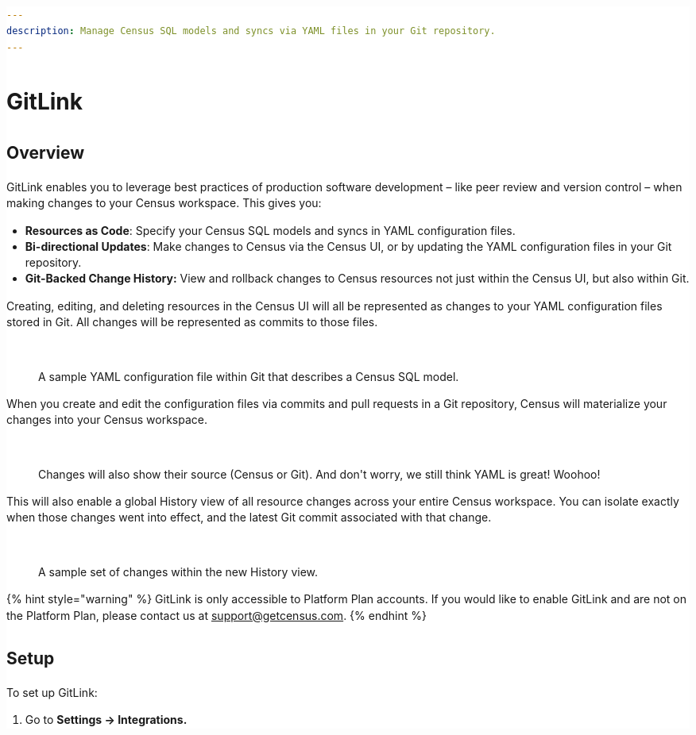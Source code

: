 ```yaml
---
description: Manage Census SQL models and syncs via YAML files in your Git repository.
---
```


# GitLink

## Overview

GitLink enables you to leverage best practices of production software development – like peer review and version control – when making changes to your Census workspace. This gives you:

* **Resources as Code**: Specify your Census SQL models and syncs in YAML configuration files.
* **Bi-directional Updates**: Make changes to Census via the Census UI, or by updating the YAML configuration files in your Git repository.
* **Git-Backed Change History:** View and rollback changes to Census resources not just within the Census UI, but also within Git.

Creating, editing, and deleting resources in the Census UI will all be represented as changes to your YAML configuration files stored in Git. All changes will be represented as commits to those files.

<figure><img src="https://lh6.googleusercontent.com/5rHaynRLBu56UJevrOaLiD0NQ7RP-2N4zNc1L_7CjSkXjizHm1TfRL1tBGom1EswZVk0uOCIJoM5hw-Ze8fehOdtSyfO-jdwIunGx5irBZDyyhhTVCAswvq7eJ2ZhJdayHM2ZgSpAishwlicN1BwvII" alt=""><figcaption><p>A sample YAML configuration file within Git that describes a Census SQL model.</p></figcaption></figure>

When you create and edit the configuration files via commits and pull requests in a Git repository, Census will materialize your changes into your Census workspace.

<figure><img src="https://lh3.googleusercontent.com/0B2EWmcpZFfv9oX1PbRJwOqFTS7O4s-phb26iz4BUMj21cCL09htzoDTnQHV7wvI6ecD3yqOfEkMDToS0oejFJTW5RPc0vrBhesV37watjyLUPFVF0hkwvATYeGtKda4CTAeZlE1tw-j-Dd8frmQWgc" alt=""><figcaption><p>Changes will also show their source (Census or Git). And don't worry, we still think YAML is great! Woohoo!</p></figcaption></figure>

This will also enable a global History view of all resource changes across your entire Census workspace. You can isolate exactly when those changes went into effect, and the latest Git commit associated with that change.

<figure><img src="https://lh3.googleusercontent.com/-AI0eDkUq-Fi1-HsPHeZq4SIqNxB0WUZ_Fxys1DRXuJ3cjBlJxplezz2nLg289tBQfnyEZqbKw8nWi6M5CBFleDQJyGVnL7AGHRxBTwNS37TLhK7d79hyIjLoESz_MatzGLnPlL99S0PoZMfToYQR_c" alt=""><figcaption><p>A sample set of changes within the new History view.</p></figcaption></figure>

{% hint style="warning" %}
GitLink is only accessible to Platform Plan accounts. If you would like to enable GitLink and are not on the Platform Plan, please contact us at [support@getcensus.com](mailto:support@getcensus.com).
{% endhint %}

## Setup

To set up GitLink:

1.  Go to **Settings -> Integrations.**
